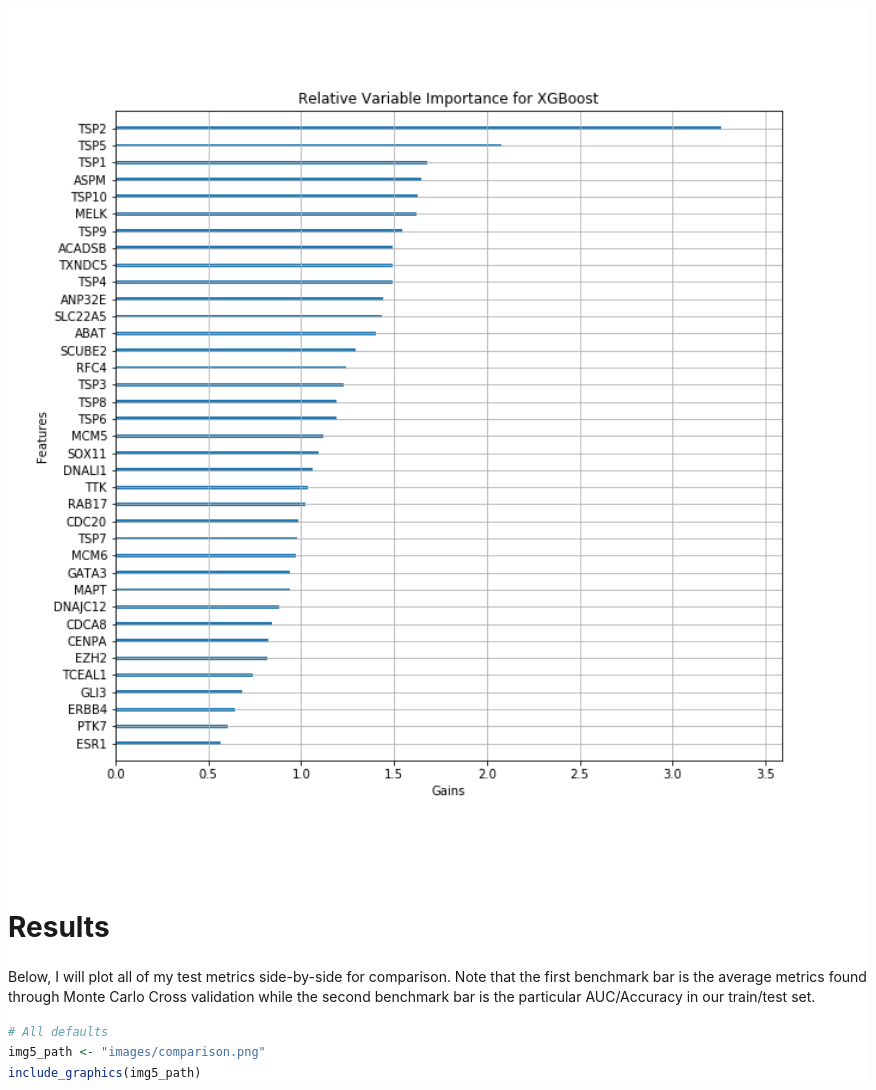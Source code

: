 <img src="images/gain_xgboost.png" width="100%" style="display: block; margin: auto;" />

Results
=======

Below, I will plot all of my test metrics side-by-side for comparison.
Note that the first benchmark bar is the average metrics found through
Monte Carlo Cross validation while the second benchmark bar is the
particular AUC/Accuracy in our train/test set.

``` r
# All defaults
img5_path <- "images/comparison.png"
include_graphics(img5_path)
```
